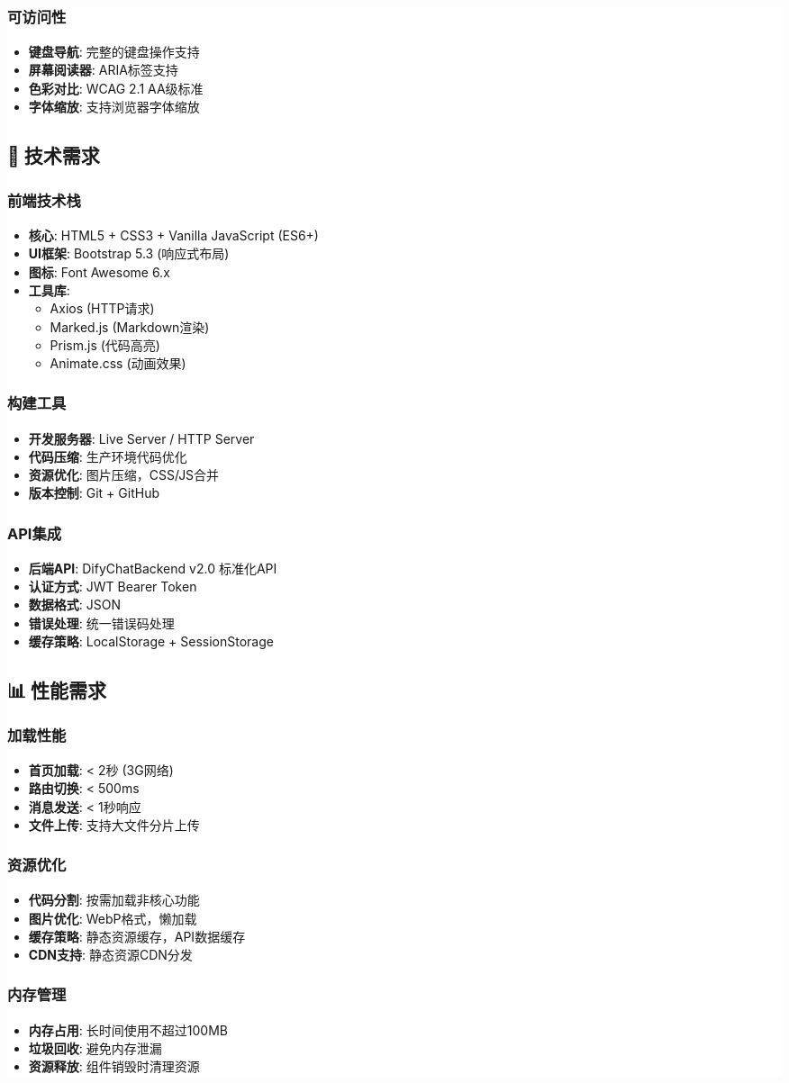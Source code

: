 ### 可访问性
- **键盘导航**: 完整的键盘操作支持
- **屏幕阅读器**: ARIA标签支持
- **色彩对比**: WCAG 2.1 AA级标准
- **字体缩放**: 支持浏览器字体缩放

## 🔧 技术需求

### 前端技术栈
- **核心**: HTML5 + CSS3 + Vanilla JavaScript (ES6+)
- **UI框架**: Bootstrap 5.3 (响应式布局)
- **图标**: Font Awesome 6.x
- **工具库**: 
  - Axios (HTTP请求)
  - Marked.js (Markdown渲染)
  - Prism.js (代码高亮)
  - Animate.css (动画效果)

### 构建工具
- **开发服务器**: Live Server / HTTP Server
- **代码压缩**: 生产环境代码优化
- **资源优化**: 图片压缩，CSS/JS合并
- **版本控制**: Git + GitHub

### API集成
- **后端API**: DifyChatBackend v2.0 标准化API
- **认证方式**: JWT Bearer Token
- **数据格式**: JSON
- **错误处理**: 统一错误码处理
- **缓存策略**: LocalStorage + SessionStorage

## 📊 性能需求

### 加载性能
- **首页加载**: < 2秒 (3G网络)
- **路由切换**: < 500ms
- **消息发送**: < 1秒响应
- **文件上传**: 支持大文件分片上传

### 资源优化
- **代码分割**: 按需加载非核心功能
- **图片优化**: WebP格式，懒加载
- **缓存策略**: 静态资源缓存，API数据缓存
- **CDN支持**: 静态资源CDN分发

### 内存管理
- **内存占用**: 长时间使用不超过100MB
- **垃圾回收**: 避免内存泄漏
- **资源释放**: 组件销毁时清理资源
